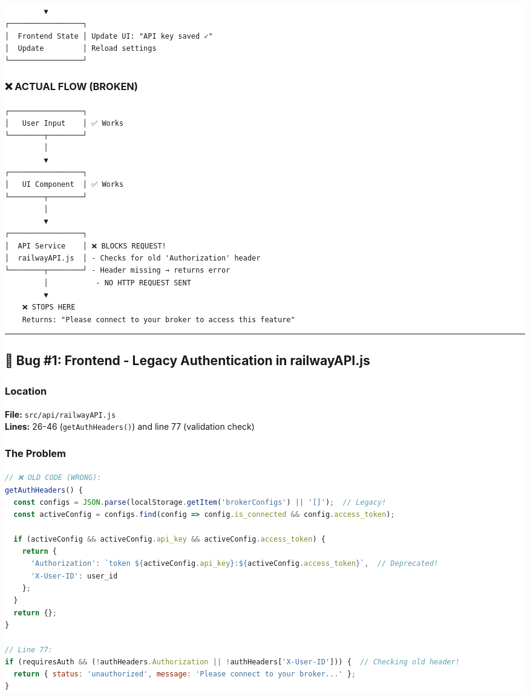 ```
         ▼
┌─────────────────┐
│  Frontend State │ Update UI: "API key saved ✓"
│  Update         │ Reload settings
└─────────────────┘
```

### ❌ ACTUAL FLOW (BROKEN)

```
┌─────────────────┐
│   User Input    │ ✅ Works
└────────┬────────┘
         │
         ▼
┌─────────────────┐
│   UI Component  │ ✅ Works
└────────┬────────┘
         │
         ▼
┌─────────────────┐
│  API Service    │ ❌ BLOCKS REQUEST!
│  railwayAPI.js  │ - Checks for old 'Authorization' header
└────────┬────────┘ - Header missing → returns error
         │           - NO HTTP REQUEST SENT
         ▼
    ❌ STOPS HERE
    Returns: "Please connect to your broker to access this feature"
```

---

## 🐛 Bug #1: Frontend - Legacy Authentication in railwayAPI.js

### Location
**File:** `src/api/railwayAPI.js`  
**Lines:** 26-46 (`getAuthHeaders()`) and line 77 (validation check)

### The Problem

```javascript
// ❌ OLD CODE (WRONG):
getAuthHeaders() {
  const configs = JSON.parse(localStorage.getItem('brokerConfigs') || '[]');  // Legacy!
  const activeConfig = configs.find(config => config.is_connected && config.access_token);
  
  if (activeConfig && activeConfig.api_key && activeConfig.access_token) {
    return {
      'Authorization': `token ${activeConfig.api_key}:${activeConfig.access_token}`,  // Deprecated!
      'X-User-ID': user_id
    };
  }
  return {};
}

// Line 77:
if (requiresAuth && (!authHeaders.Authorization || !authHeaders['X-User-ID'])) {  // Checking old header!
  return { status: 'unauthorized', message: 'Please connect to your broker...' };
}
```
